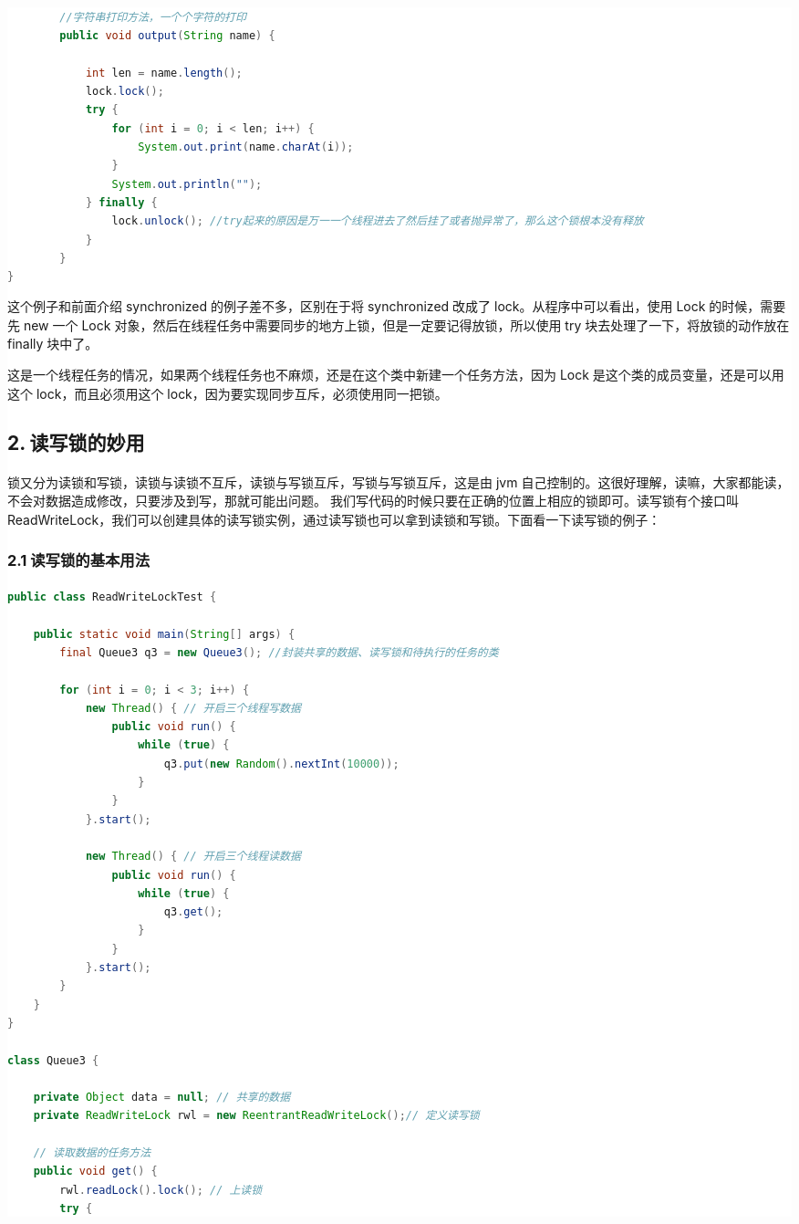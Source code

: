```java
		//字符串打印方法，一个个字符的打印
		public void output(String name) {

			int len = name.length();
			lock.lock();
			try {
				for (int i = 0; i < len; i++) {
					System.out.print(name.charAt(i));
				}
				System.out.println("");
			} finally {
				lock.unlock(); //try起来的原因是万一一个线程进去了然后挂了或者抛异常了，那么这个锁根本没有释放
			}
		}
}
```
这个例子和前面介绍 synchronized 的例子差不多，区别在于将 synchronized 改成了 lock。从程序中可以看出，使用 Lock 的时候，需要先 new 一个 Lock 对象，然后在线程任务中需要同步的地方上锁，但是一定要记得放锁，所以使用 try 块去处理了一下，将放锁的动作放在 finally 块中了。

这是一个线程任务的情况，如果两个线程任务也不麻烦，还是在这个类中新建一个任务方法，因为 Lock 是这个类的成员变量，还是可以用这个 lock，而且必须用这个 lock，因为要实现同步互斥，必须使用同一把锁。

## 2. 读写锁的妙用

锁又分为读锁和写锁，读锁与读锁不互斥，读锁与写锁互斥，写锁与写锁互斥，这是由 jvm 自己控制的。这很好理解，读嘛，大家都能读，不会对数据造成修改，只要涉及到写，那就可能出问题。 我们写代码的时候只要在正确的位置上相应的锁即可。读写锁有个接口叫 ReadWriteLock，我们可以创建具体的读写锁实例，通过读写锁也可以拿到读锁和写锁。下面看一下读写锁的例子：

### 2.1 读写锁的基本用法

```java
public class ReadWriteLockTest {

	public static void main(String[] args) {
		final Queue3 q3 = new Queue3(); //封装共享的数据、读写锁和待执行的任务的类

		for (int i = 0; i < 3; i++) {
			new Thread() { // 开启三个线程写数据
				public void run() {
					while (true) {
						q3.put(new Random().nextInt(10000));
					}
				}
			}.start();

			new Thread() { // 开启三个线程读数据
				public void run() {
					while (true) {
						q3.get();
					}
				}
			}.start();
		}
	}
}

class Queue3 {

	private Object data = null; // 共享的数据
	private ReadWriteLock rwl = new ReentrantReadWriteLock();// 定义读写锁

	// 读取数据的任务方法
	public void get() {
		rwl.readLock().lock(); // 上读锁
		try {
```